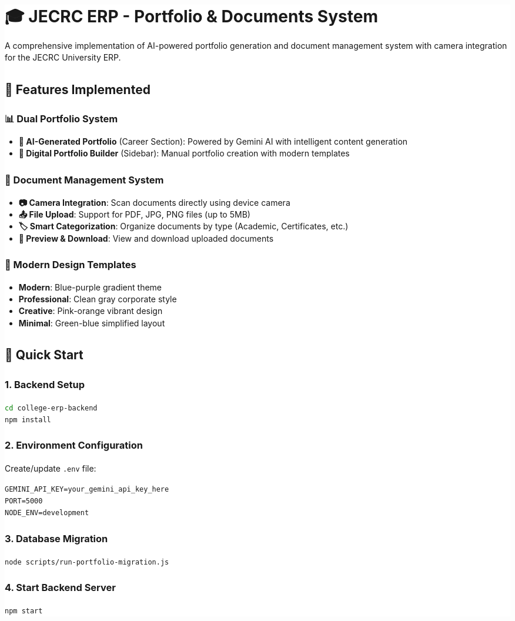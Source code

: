 # 🎓 JECRC ERP - Portfolio & Documents System

A comprehensive implementation of AI-powered portfolio generation and document management system with camera integration for the JECRC University ERP.

## 🌟 Features Implemented

### 📊 Dual Portfolio System
- **🤖 AI-Generated Portfolio** (Career Section): Powered by Gemini AI with intelligent content generation
- **📝 Digital Portfolio Builder** (Sidebar): Manual portfolio creation with modern templates

### 📁 Document Management System
- **📷 Camera Integration**: Scan documents directly using device camera
- **📤 File Upload**: Support for PDF, JPG, PNG files (up to 5MB)
- **🏷️ Smart Categorization**: Organize documents by type (Academic, Certificates, etc.)
- **👀 Preview & Download**: View and download uploaded documents

### 🎨 Modern Design Templates
- **Modern**: Blue-purple gradient theme
- **Professional**: Clean gray corporate style
- **Creative**: Pink-orange vibrant design
- **Minimal**: Green-blue simplified layout

## 🚀 Quick Start

### 1. Backend Setup
```bash
cd college-erp-backend
npm install
```

### 2. Environment Configuration
Create/update `.env` file:
```env
GEMINI_API_KEY=your_gemini_api_key_here
PORT=5000
NODE_ENV=development
```

### 3. Database Migration
```bash
node scripts/run-portfolio-migration.js
```

### 4. Start Backend Server
```bash
npm start
```
